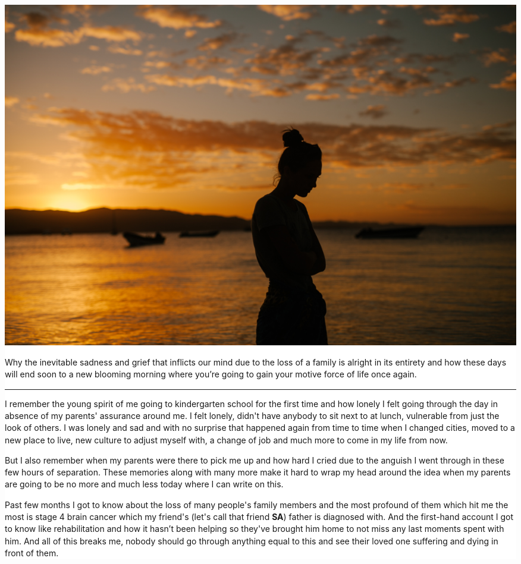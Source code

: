 ![Sad woman standing on coast of sea at sunset](./banner.jpg)

Why the inevitable sadness and grief that inflicts our mind due to the loss of a family is alright in its entirety and how these days will end soon to a new blooming morning where you’re going to gain your motive force of life once again.

---

I remember the young spirit of me going to kindergarten school for the first time and how lonely I felt going through the day in absence of my parents' assurance around me. I felt lonely, didn't have anybody to sit next to at lunch, vulnerable from just the look of others. I was lonely and sad and with no surprise that happened again from time to time when I changed cities, moved to a new place to live, new culture to adjust myself with, a change of job and much more to come in my life from now.

But I also remember when my parents were there to pick me up and how hard I cried due to the anguish I went through in these few hours of separation. These memories along with many more make it hard to wrap my head around the idea when my parents are going to be no more and much less today where I can write on this.

Past few months I got to know about the loss of many people's family members and the most profound of them which hit me the most is stage 4 brain cancer which my friend's (let's call that friend **SA**) father is diagnosed with. And the first-hand account I got to know like rehabilitation and how it hasn’t been helping so they've brought him home to not miss any last moments spent with him. And all of this breaks me, nobody should go through anything equal to this and see their loved one suffering and dying in front of them.
